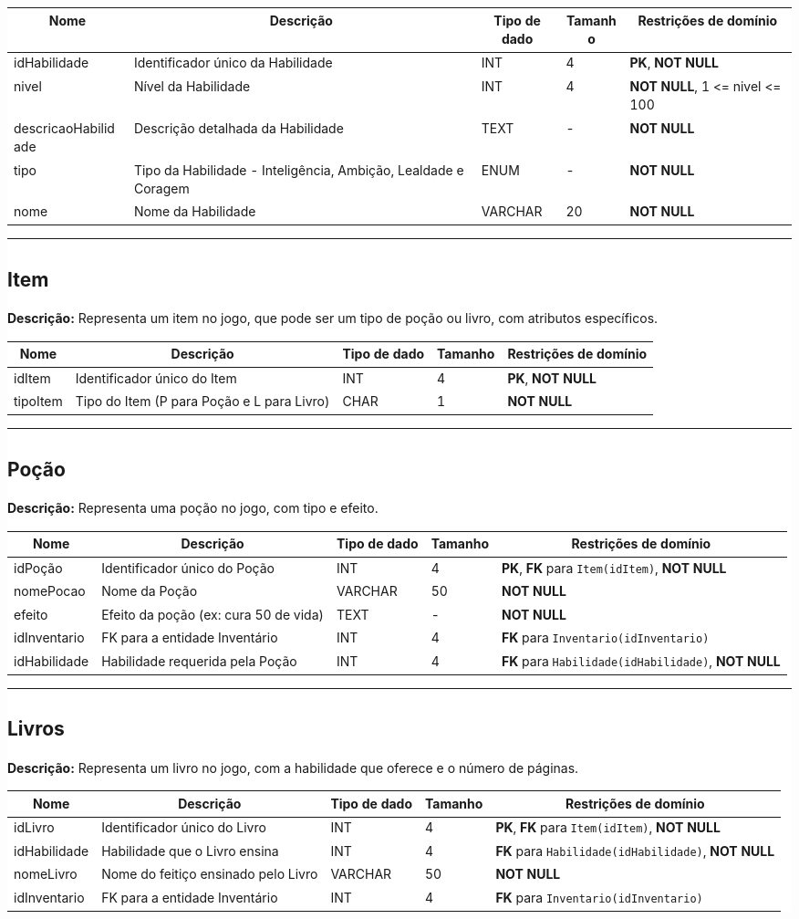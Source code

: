 | Nome               | Descrição                                  | Tipo de dado | Tamanho | Restrições de domínio                         |
|--------------------|--------------------------------------------|--------------|---------|-----------------------------------------------|
| idHabilidade      | Identificador único da Habilidade          | INT         | 4      | **PK**, **NOT NULL**            |
| nivel              | Nível da Habilidade                        | INT          | 4      | **NOT NULL**, 1 <= nivel <= 100               |
| descricaoHabilidade    | Descrição detalhada da Habilidade              | TEXT         | -     | **NOT NULL**                                  |
| tipo    | Tipo da Habilidade - Inteligência, Ambição, Lealdade e Coragem | ENUM         | -     | **NOT NULL**                                  |
| nome    | Nome da Habilidade | VARCHAR         | 20     | **NOT NULL**                                  |

---

## **Item**  
**Descrição:** Representa um item no jogo, que pode ser um tipo de poção ou livro, com atributos específicos.

| Nome               | Descrição                                  | Tipo de dado | Tamanho | Restrições de domínio                         |
|--------------------|--------------------------------------------|--------------|---------|-----------------------------------------------|
| idItem            | Identificador único do Item                | INT          | 4       | **PK**, **NOT NULL**            |
| tipoItem            | Tipo do Item (P para Poção e L para Livro)                | CHAR          | 1       | **NOT NULL**            |

---

## **Poção**  
**Descrição:** Representa uma poção no jogo, com tipo e efeito.

| Nome               | Descrição                                  | Tipo de dado | Tamanho | Restrições de domínio                         |
|--------------------|--------------------------------------------|--------------|---------|-----------------------------------------------|
| idPoção            | Identificador único do Poção                | INT          | 4       | **PK**, **FK** para `Item(idItem)`, **NOT NULL**            |
| nomePocao               | Nome da Poção            | VARCHAR      | 50      | **NOT NULL**                                  |
| efeito             | Efeito da poção (ex: cura 50 de vida)      | TEXT      | -     | **NOT NULL**                                  |
| idInventario         | FK para a entidade Inventário             | INT      | 4      | **FK** para `Inventario(idInventario)`                                |
| idHabilidade         | Habilidade requerida pela Poção              | INT      | 4      | **FK** para `Habilidade(idHabilidade)`, **NOT NULL**                                  |

---


## **Livros**  
**Descrição:** Representa um livro no jogo, com a habilidade que oferece e o número de páginas.

| Nome               | Descrição                                  | Tipo de dado | Tamanho | Restrições de domínio                         |
|--------------------|--------------------------------------------|--------------|---------|-----------------------------------------------|
| idLivro            | Identificador único do Livro                | INT          | 4       | **PK**, **FK** para `Item(idItem)`, **NOT NULL**            |
| idHabilidade         | Habilidade que o Livro ensina              | INT      | 4      | **FK** para `Habilidade(idHabilidade)`, **NOT NULL**                                  |
| nomeLivro            | Nome do feitiço ensinado pelo Livro               | VARCHAR      | 50       | **NOT NULL**         |
| idInventario         | FK para a entidade Inventário             | INT      | 4      | **FK** para `Inventario(idInventario)`                                |
